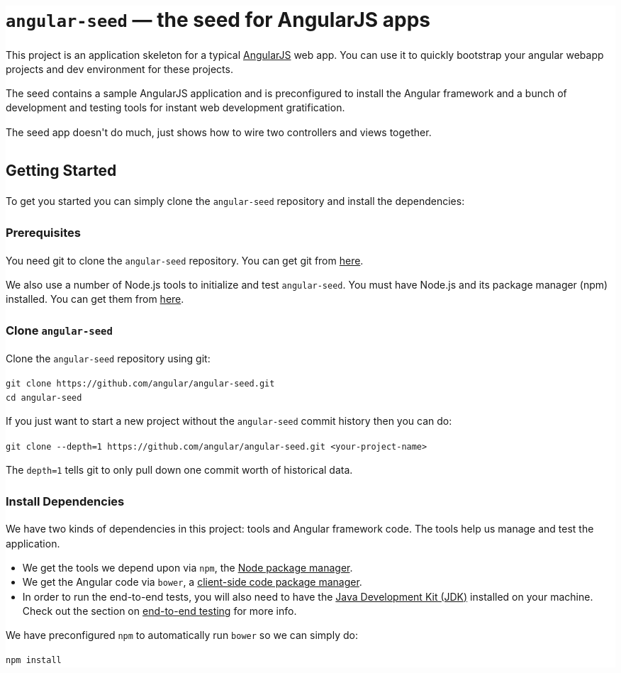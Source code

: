 # `angular-seed` — the seed for AngularJS apps

This project is an application skeleton for a typical [AngularJS][angularjs] web app. You can use it
to quickly bootstrap your angular webapp projects and dev environment for these projects.

The seed contains a sample AngularJS application and is preconfigured to install the Angular
framework and a bunch of development and testing tools for instant web development gratification.

The seed app doesn't do much, just shows how to wire two controllers and views together.


## Getting Started

To get you started you can simply clone the `angular-seed` repository and install the dependencies:

### Prerequisites

You need git to clone the `angular-seed` repository. You can get git from [here][git].

We also use a number of Node.js tools to initialize and test `angular-seed`. You must have Node.js
and its package manager (npm) installed. You can get them from [here][node].

### Clone `angular-seed`

Clone the `angular-seed` repository using git:

```
git clone https://github.com/angular/angular-seed.git
cd angular-seed
```

If you just want to start a new project without the `angular-seed` commit history then you can do:

```
git clone --depth=1 https://github.com/angular/angular-seed.git <your-project-name>
```

The `depth=1` tells git to only pull down one commit worth of historical data.

### Install Dependencies

We have two kinds of dependencies in this project: tools and Angular framework code. The tools help
us manage and test the application.

* We get the tools we depend upon via `npm`, the [Node package manager][npm].
* We get the Angular code via `bower`, a [client-side code package manager][bower].
* In order to run the end-to-end tests, you will also need to have the
  [Java Development Kit (JDK)][jdk] installed on your machine. Check out the section on
  [end-to-end testing](#e2e-testing) for more info.

We have preconfigured `npm` to automatically run `bower` so we can simply do:

```
npm install
```


[angularjs]: https://angularjs.org/
[bower]: http://bower.io/
[git]: https://git-scm.com/
[http-server]: https://github.com/indexzero/http-server
[jasmine]: https://jasmine.github.io/
[jdk]: https://wikipedia.org/wiki/Java_Development_Kit
[jdk-download]: http://www.oracle.com/technetwork/java/javase/downloads
[karma]: https://karma-runner.github.io/
[local-app-url]: http://localhost:8000/index.html
[node]: https://nodejs.org/
[npm]: https://www.npmjs.org/
[protractor]: http://www.protractortest.org/
[selenium]: http://docs.seleniumhq.org/
[travis]: https://travis-ci.org/
[travis-docs]: https://docs.travis-ci.com/user/getting-started